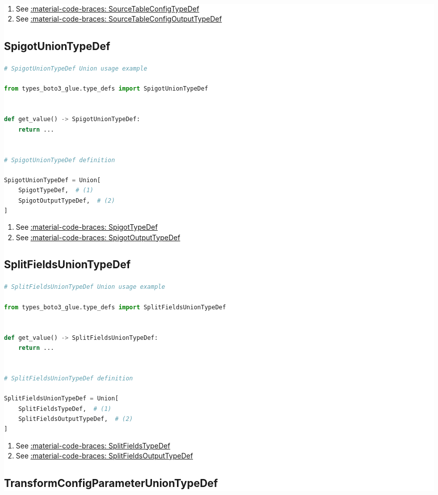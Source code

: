 
1. See [:material-code-braces: SourceTableConfigTypeDef](./type_defs.md#sourcetableconfigtypedef)
2. See [:material-code-braces: SourceTableConfigOutputTypeDef](./type_defs.md#sourcetableconfigoutputtypedef)

## SpigotUnionTypeDef

```python
# SpigotUnionTypeDef Union usage example

from types_boto3_glue.type_defs import SpigotUnionTypeDef


def get_value() -> SpigotUnionTypeDef:
    return ...


# SpigotUnionTypeDef definition

SpigotUnionTypeDef = Union[
    SpigotTypeDef,  # (1)
    SpigotOutputTypeDef,  # (2)
]
```

1. See [:material-code-braces: SpigotTypeDef](./type_defs.md#spigottypedef)
2. See [:material-code-braces: SpigotOutputTypeDef](./type_defs.md#spigotoutputtypedef)

## SplitFieldsUnionTypeDef

```python
# SplitFieldsUnionTypeDef Union usage example

from types_boto3_glue.type_defs import SplitFieldsUnionTypeDef


def get_value() -> SplitFieldsUnionTypeDef:
    return ...


# SplitFieldsUnionTypeDef definition

SplitFieldsUnionTypeDef = Union[
    SplitFieldsTypeDef,  # (1)
    SplitFieldsOutputTypeDef,  # (2)
]
```

1. See [:material-code-braces: SplitFieldsTypeDef](./type_defs.md#splitfieldstypedef)
2. See [:material-code-braces: SplitFieldsOutputTypeDef](./type_defs.md#splitfieldsoutputtypedef)

## TransformConfigParameterUnionTypeDef
